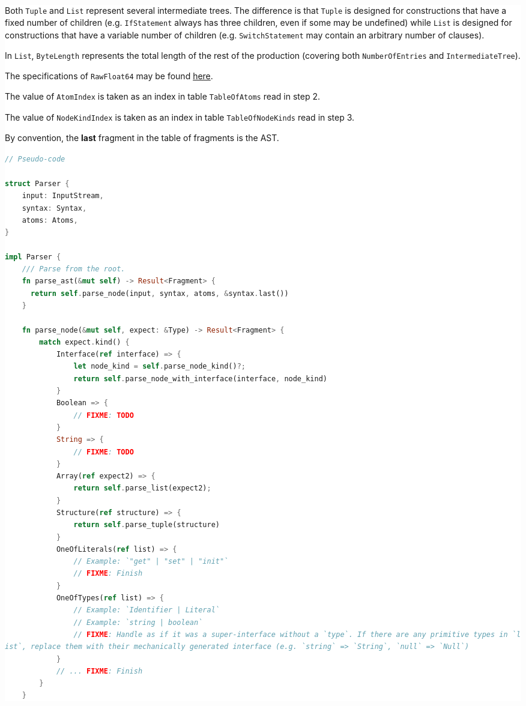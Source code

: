Both `Tuple` and `List` represent several intermediate trees. The
difference is that `Tuple` is designed for constructions that have a fixed
number of children (e.g. `IfStatement` always has three children, even if
some may be undefined) while `List` is designed for constructions that have
a variable number of children (e.g. `SwitchStatement` may contain an arbitrary
number of clauses).

In `List`, `ByteLength` represents the total length of the
rest of the production (covering both `NumberOfEntries` and `IntermediateTree`).

The specifications of `RawFloat64` may be found [here](https://en.wikipedia.org/wiki/Double-precision_floating-point_format).

The value of `AtomIndex` is taken as an index in table `TableOfAtoms` read in step 2.

The value of `NodeKindIndex` is taken as an index in table `TableOfNodeKinds` read in step 3.

By convention, the **last** fragment in the table of fragments is the AST.

```rust
// Pseudo-code

struct Parser {
    input: InputStream,
    syntax: Syntax,
    atoms: Atoms,
}

impl Parser {
    /// Parse from the root.
    fn parse_ast(&mut self) -> Result<Fragment> {
      return self.parse_node(input, syntax, atoms, &syntax.last())
    }

    fn parse_node(&mut self, expect: &Type) -> Result<Fragment> {
        match expect.kind() {
            Interface(ref interface) => {
                let node_kind = self.parse_node_kind()?;
                return self.parse_node_with_interface(interface, node_kind)
            }
            Boolean => {
                // FIXME: TODO
            }
            String => {
                // FIXME: TODO
            }
            Array(ref expect2) => {
                return self.parse_list(expect2);
            }
            Structure(ref structure) => {
                return self.parse_tuple(structure)
            }
            OneOfLiterals(ref list) => {
                // Example: `"get" | "set" | "init"`
                // FIXME: Finish
            }
            OneOfTypes(ref list) => {
                // Example: `Identifier | Literal`
                // Example: `string | boolean`
                // FIXME: Handle as if it was a super-interface without a `type`. If there are any primitive types in `list`, replace them with their mechanically generated interface (e.g. `string` => `String`, `null` => `Null`)
            }
            // ... FIXME: Finish
        }
    }
```